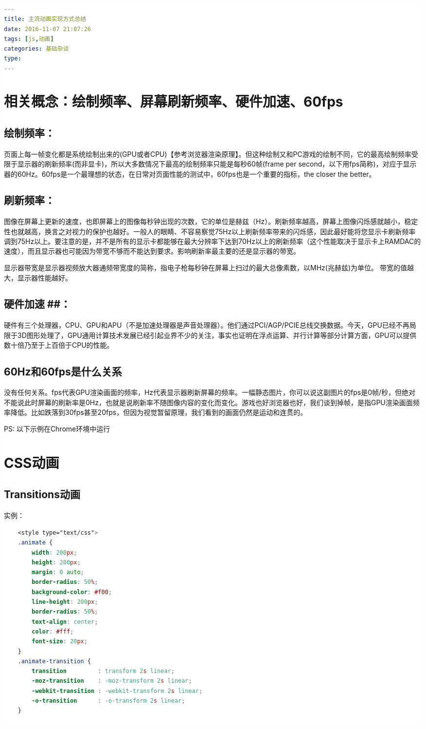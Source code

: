 ```yaml
---
title: 主流动画实现方式总结
date: 2016-11-07 21:07:26
tags: [js,动画]
categories: 基础杂谈
type:
---
```

# 相关概念：绘制频率、屏幕刷新频率、硬件加速、60fps #
## 绘制频率： ##
页面上每一帧变化都是系统绘制出来的(GPU或者CPU)【参考浏览器渲染原理】。但这种绘制又和PC游戏的绘制不同，它的最高绘制频率受限于显示器的刷新频率(而非显卡)，所以大多数情况下最高的绘制频率只能是每秒60帧(frame per second，以下用fps简称)，对应于显示器的60Hz。60fps是一个最理想的状态，在日常对页面性能的测试中，60fps也是一个重要的指标，the closer the better。

## 刷新频率： ##
图像在屏幕上更新的速度，也即屏幕上的图像每秒钟出现的次数，它的单位是赫兹（Hz）。刷新频率越高，屏幕上图像闪烁感就越小，稳定性也就越高，换言之对视力的保护也越好。一般人的眼睛、不容易察觉75Hz以上刷新频率带来的闪烁感，因此最好能将您显示卡刷新频率调到75Hz以上。要注意的是，并不是所有的显示卡都能够在最大分辨率下达到70Hz以上的刷新频率（这个性能取决于显示卡上RAMDAC的速度），而且显示器也可能因为带宽不够而不能达到要求。影响刷新率最主要的还是显示器的带宽。

显示器带宽是显示器视频放大器通频带宽度的简称，指电子枪每秒钟在屏幕上扫过的最大总像素数，以MHz(兆赫兹)为单位。 带宽的值越大，显示器性能越好。

## 硬件加速 ##：
硬件有三个处理器，CPU、GPU和APU（不是加速处理器是声音处理器）。他们通过PCI/AGP/PCIE总线交换数据。今天，GPU已经不再局限于3D图形处理了，GPU通用计算技术发展已经引起业界不少的关注，事实也证明在浮点运算、并行计算等部分计算方面，GPU可以提供数十倍乃至于上百倍于CPU的性能。

## 60Hz和60fps是什么关系 ##
没有任何关系。fps代表GPU渲染画面的频率，Hz代表显示器刷新屏幕的频率。一幅静态图片，你可以说这副图片的fps是0帧/秒，但绝对不能说此时屏幕的刷新率是0Hz，也就是说刷新率不随图像内容的变化而变化。游戏也好浏览器也好，我们谈到掉帧，是指GPU渲染画面频率降低。比如跌落到30fps甚至20fps，但因为视觉暂留原理，我们看到的画面仍然是运动和连贯的。

PS: 以下示例在Chrome环境中运行

# CSS动画 #

## Transitions动画 ##
实例：

```css
	<style type="text/css">
	.animate {
	    width: 200px;
	    height: 200px;
	    margin: 0 auto;
	    border-radius: 50%;
	    background-color: #f00;
	    line-height: 200px;
	    border-radius: 50%;
	    text-align: center;
	    color: #fff;
	    font-size: 20px;
	}
	.animate-transition {
	    transition         : transform 2s linear;
	    -moz-transition    : -moz-transform 2s linear;
	    -webkit-transition : -webkit-transform 2s linear;
	    -o-transition      : -o-transform 2s linear;
	}
	 
```
